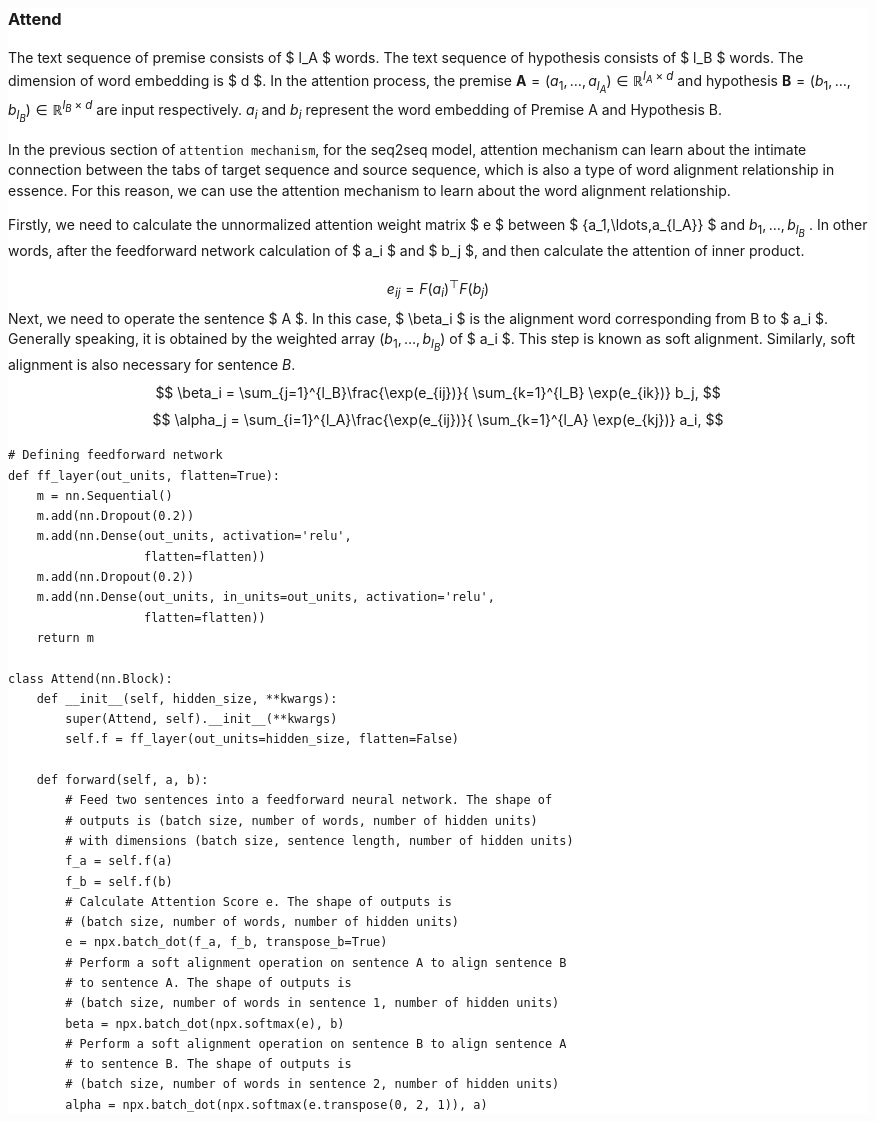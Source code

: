 ### Attend

The text sequence of premise consists of $ l_A $ words. The text sequence of hypothesis consists of $ l_B $ words. The dimension of word embedding is $ d $. In the attention process,  the premise $\boldsymbol{A}= (a_1,\ldots,a_{l_A}) \in \mathbb{R}^{l_A \times d}$ and hypothesis $\boldsymbol{B} = (b_1,\ldots,b_{l_B}) \in \mathbb{R}^{l_B \times d}$ are input respectively. $a_i$ and $b_i$ represent the word embedding of Premise A and Hypothesis B.

In the previous section of `attention mechanism`, for the seq2seq model, attention mechanism can learn about the intimate connection between the tabs of target sequence and source sequence, which is also a type of word alignment relationship in essence. For this reason, we can use the attention mechanism to learn about the word alignment relationship.

Firstly, we need to calculate the unnormalized attention weight matrix $ e $ between  $ {a_1,\ldots,a_{l_A}} $  and ${b_1,\ldots,b_{l_B}}$ . In other words, after the feedforward network calculation of $ a_i $ and $ b_j $, and then calculate the attention of inner product.

$$
e_{ij} = F(a_i)^\top F(b_j)
$$
Next, we need to operate the sentence $ A $. In this case, $ \beta_i $ is the alignment word corresponding from B to $ a_i $. Generally speaking, it is obtained by the weighted array $(b_1,\ldots,b_{l_B})$ of $ a_i $. This step is known as soft alignment. Similarly, soft alignment is also necessary for sentence $B$.
$$
\beta_i = \sum_{j=1}^{l_B}\frac{\exp(e_{ij})}{ \sum_{k=1}^{l_B} \exp(e_{ik})} b_j,
$$
$$
\alpha_j = \sum_{i=1}^{l_A}\frac{\exp(e_{ij})}{ \sum_{k=1}^{l_A} \exp(e_{kj})} a_i,
$$

```{.python .input  n=2}
# Defining feedforward network
def ff_layer(out_units, flatten=True):
    m = nn.Sequential()
    m.add(nn.Dropout(0.2))
    m.add(nn.Dense(out_units, activation='relu', 
                   flatten=flatten))
    m.add(nn.Dropout(0.2))
    m.add(nn.Dense(out_units, in_units=out_units, activation='relu', 
                   flatten=flatten))
    return m
    
class Attend(nn.Block):
    def __init__(self, hidden_size, **kwargs):
        super(Attend, self).__init__(**kwargs)
        self.f = ff_layer(out_units=hidden_size, flatten=False)
            
    def forward(self, a, b):
        # Feed two sentences into a feedforward neural network. The shape of 
        # outputs is (batch size, number of words, number of hidden units)
        # with dimensions (batch size, sentence length, number of hidden units)
        f_a = self.f(a)
        f_b = self.f(b)
        # Calculate Attention Score e. The shape of outputs is
        # (batch size, number of words, number of hidden units)
        e = npx.batch_dot(f_a, f_b, transpose_b=True)
        # Perform a soft alignment operation on sentence A to align sentence B
        # to sentence A. The shape of outputs is
        # (batch size, number of words in sentence 1, number of hidden units)
        beta = npx.batch_dot(npx.softmax(e), b)
        # Perform a soft alignment operation on sentence B to align sentence A
        # to sentence B. The shape of outputs is
        # (batch size, number of words in sentence 2, number of hidden units)
        alpha = npx.batch_dot(npx.softmax(e.transpose(0, 2, 1)), a)
```